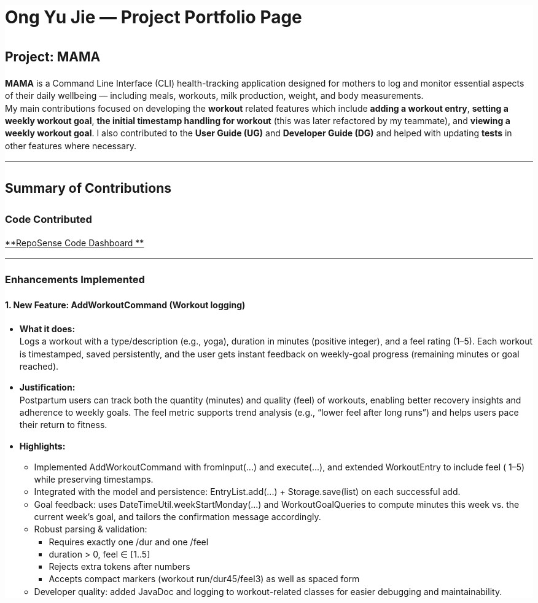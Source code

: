 # **Ong Yu Jie — Project Portfolio Page**

## **Project: MAMA**

**MAMA** is a Command Line Interface (CLI) health-tracking application designed for mothers to log and monitor essential
aspects of their daily wellbeing — including meals, workouts, milk production, weight, and body measurements.  
My main contributions focused on developing the **workout** related features which include **adding a workout entry**,
**setting a weekly workout goal**, **the initial timestamp handling for workout** (this was later refactored by my
teammate), and **viewing a weekly workout goal**. I also contributed to the **User Guide (UG)**
and **Developer Guide (DG)** and helped with updating **tests** in other features where necessary.

---

## **Summary of Contributions**

### **Code Contributed**

[**RepoSense Code Dashboard
**](https://nus-cs2113-ay2526s1.github.io/tp-dashboard/?search=jeweljace&breakdown=true&sort=groupTitle%20dsc&sortWithin=title&since=2025-09-19T00%3A00%3A00&timeframe=commit&mergegroup=&groupSelect=groupByRepos&checkedFileTypes=docs~functional-code~test-code~other&filteredFileName=)

---

### **Enhancements Implemented**

#### **1. New Feature: AddWorkoutCommand (Workout logging)**

* **What it does:**  
  Logs a workout with a type/description (e.g., yoga), duration in minutes (positive integer), and a feel rating (1–5).
  Each workout is timestamped, saved persistently, and the user gets instant feedback on weekly-goal progress (remaining
  minutes or goal reached).

* **Justification:**  
  Postpartum users can track both the quantity (minutes) and quality (feel) of workouts, enabling better recovery
  insights and adherence to weekly goals. The feel metric supports trend analysis (e.g., “lower feel after long runs”)
  and helps users pace their return to fitness.

* **Highlights:**
    * Implemented AddWorkoutCommand with fromInput(...) and execute(...), and extended WorkoutEntry to include feel (
      1–5) while preserving timestamps.
    * Integrated with the model and persistence: EntryList.add(...) + Storage.save(list) on each successful add.
    * Goal feedback: uses DateTimeUtil.weekStartMonday(...) and WorkoutGoalQueries to compute minutes this week vs. the
      current week’s goal, and tailors the confirmation message accordingly.
    * Robust parsing & validation:
        * Requires exactly one /dur and one /feel
        * duration > 0, feel ∈ [1..5]
        * Rejects extra tokens after numbers
        * Accepts compact markers (workout run/dur45/feel3) as well as spaced form
    * Developer quality: added JavaDoc and logging to workout-related classes for easier debugging and maintainability.